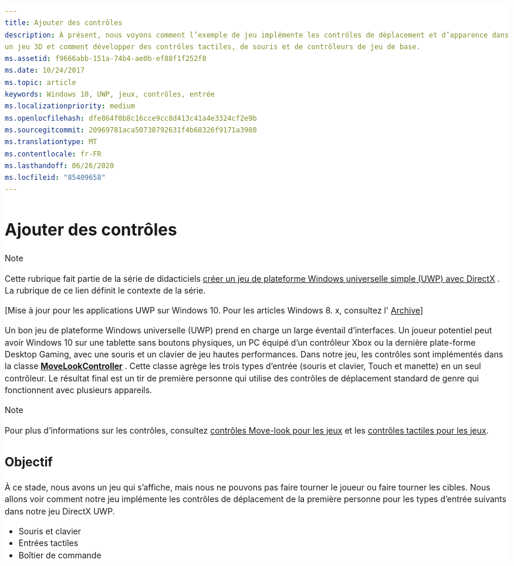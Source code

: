 ```yaml
---
title: Ajouter des contrôles
description: À présent, nous voyons comment l’exemple de jeu implémente les contrôles de déplacement et d’apparence dans un jeu 3D et comment développer des contrôles tactiles, de souris et de contrôleurs de jeu de base.
ms.assetid: f9666abb-151a-74b4-ae0b-ef88f1f252f8
ms.date: 10/24/2017
ms.topic: article
keywords: Windows 10, UWP, jeux, contrôles, entrée
ms.localizationpriority: medium
ms.openlocfilehash: dfe864f0b8c16cce9cc8d413c41a4e3324cf2e9b
ms.sourcegitcommit: 20969781aca50738792631f4b68326f9171a3980
ms.translationtype: MT
ms.contentlocale: fr-FR
ms.lasthandoff: 06/26/2020
ms.locfileid: "85409658"
---
```

# <a name="add-controls"></a>Ajouter des contrôles

> [!NOTE]
> Cette rubrique fait partie de la série de didacticiels [créer un jeu de plateforme Windows universelle simple (UWP) avec DirectX](tutorial--create-your-first-uwp-directx-game.md) . La rubrique de ce lien définit le contexte de la série.

\[Mise à jour pour les applications UWP sur Windows 10. Pour les articles Windows 8. x, consultez l' [Archive](/previous-versions/windows/apps/mt244353(v=win.10)?redirectedfrom=MSDN)\]

Un bon jeu de plateforme Windows universelle (UWP) prend en charge un large éventail d’interfaces. Un joueur potentiel peut avoir Windows 10 sur une tablette sans boutons physiques, un PC équipé d’un contrôleur Xbox ou la dernière plate-forme Desktop Gaming, avec une souris et un clavier de jeu hautes performances. Dans notre jeu, les contrôles sont implémentés dans la classe [**MoveLookController**](https://github.com/Microsoft/Windows-universal-samples/blob/ef073ed8a2007d113af1d88eddace479e3bf0e07/SharedContent/cpp/GameContent/MoveLookController.cpp) . Cette classe agrège les trois types d’entrée (souris et clavier, Touch et manette) en un seul contrôleur. Le résultat final est un tir de première personne qui utilise des contrôles de déplacement standard de genre qui fonctionnent avec plusieurs appareils.

> [!NOTE]
> Pour plus d’informations sur les contrôles, consultez [contrôles Move-look pour les jeux](tutorial--adding-move-look-controls-to-your-directx-game.md) et les [contrôles tactiles pour les jeux](tutorial--adding-touch-controls-to-your-directx-game.md).


## <a name="objective"></a>Objectif

À ce stade, nous avons un jeu qui s’affiche, mais nous ne pouvons pas faire tourner le joueur ou faire tourner les cibles. Nous allons voir comment notre jeu implémente les contrôles de déplacement de la première personne pour les types d’entrée suivants dans notre jeu DirectX UWP.
- Souris et clavier
- Entrées tactiles
- Boîtier de commande
